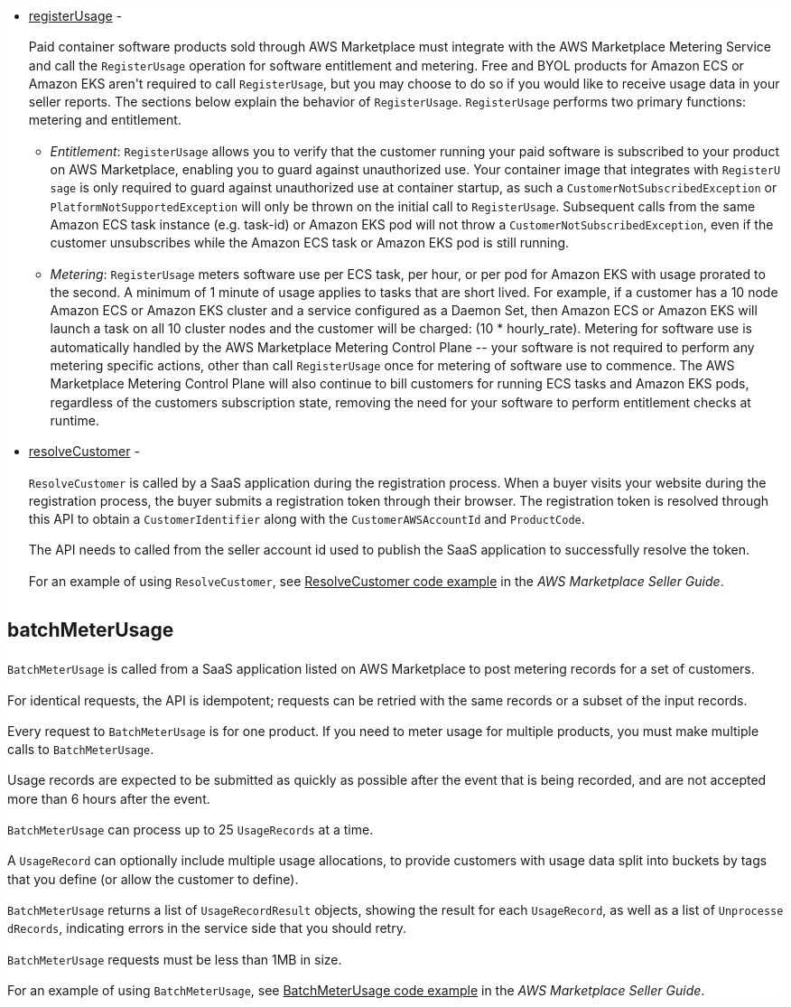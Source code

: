 * [registerUsage](#registerusage) - <p>Paid container software products sold through AWS Marketplace must integrate with the AWS Marketplace Metering Service and call the <code>RegisterUsage</code> operation for software entitlement and metering. Free and BYOL products for Amazon ECS or Amazon EKS aren't required to call <code>RegisterUsage</code>, but you may choose to do so if you would like to receive usage data in your seller reports. The sections below explain the behavior of <code>RegisterUsage</code>. <code>RegisterUsage</code> performs two primary functions: metering and entitlement.</p> <ul> <li> <p> <i>Entitlement</i>: <code>RegisterUsage</code> allows you to verify that the customer running your paid software is subscribed to your product on AWS Marketplace, enabling you to guard against unauthorized use. Your container image that integrates with <code>RegisterUsage</code> is only required to guard against unauthorized use at container startup, as such a <code>CustomerNotSubscribedException</code> or <code>PlatformNotSupportedException</code> will only be thrown on the initial call to <code>RegisterUsage</code>. Subsequent calls from the same Amazon ECS task instance (e.g. task-id) or Amazon EKS pod will not throw a <code>CustomerNotSubscribedException</code>, even if the customer unsubscribes while the Amazon ECS task or Amazon EKS pod is still running.</p> </li> <li> <p> <i>Metering</i>: <code>RegisterUsage</code> meters software use per ECS task, per hour, or per pod for Amazon EKS with usage prorated to the second. A minimum of 1 minute of usage applies to tasks that are short lived. For example, if a customer has a 10 node Amazon ECS or Amazon EKS cluster and a service configured as a Daemon Set, then Amazon ECS or Amazon EKS will launch a task on all 10 cluster nodes and the customer will be charged: (10 * hourly_rate). Metering for software use is automatically handled by the AWS Marketplace Metering Control Plane -- your software is not required to perform any metering specific actions, other than call <code>RegisterUsage</code> once for metering of software use to commence. The AWS Marketplace Metering Control Plane will also continue to bill customers for running ECS tasks and Amazon EKS pods, regardless of the customers subscription state, removing the need for your software to perform entitlement checks at runtime.</p> </li> </ul>
* [resolveCustomer](#resolvecustomer) - <p> <code>ResolveCustomer</code> is called by a SaaS application during the registration process. When a buyer visits your website during the registration process, the buyer submits a registration token through their browser. The registration token is resolved through this API to obtain a <code>CustomerIdentifier</code> along with the <code>CustomerAWSAccountId</code> and <code>ProductCode</code>.</p> <note> <p>The API needs to called from the seller account id used to publish the SaaS application to successfully resolve the token.</p> <p>For an example of using <code>ResolveCustomer</code>, see <a href="https://docs.aws.amazon.com/marketplace/latest/userguide/saas-code-examples.html#saas-resolvecustomer-example"> ResolveCustomer code example</a> in the <i>AWS Marketplace Seller Guide</i>.</p> </note>

## batchMeterUsage

<p> <code>BatchMeterUsage</code> is called from a SaaS application listed on AWS Marketplace to post metering records for a set of customers.</p> <p>For identical requests, the API is idempotent; requests can be retried with the same records or a subset of the input records.</p> <p>Every request to <code>BatchMeterUsage</code> is for one product. If you need to meter usage for multiple products, you must make multiple calls to <code>BatchMeterUsage</code>.</p> <p>Usage records are expected to be submitted as quickly as possible after the event that is being recorded, and are not accepted more than 6 hours after the event.</p> <p> <code>BatchMeterUsage</code> can process up to 25 <code>UsageRecords</code> at a time.</p> <p>A <code>UsageRecord</code> can optionally include multiple usage allocations, to provide customers with usage data split into buckets by tags that you define (or allow the customer to define).</p> <p> <code>BatchMeterUsage</code> returns a list of <code>UsageRecordResult</code> objects, showing the result for each <code>UsageRecord</code>, as well as a list of <code>UnprocessedRecords</code>, indicating errors in the service side that you should retry.</p> <p> <code>BatchMeterUsage</code> requests must be less than 1MB in size.</p> <note> <p>For an example of using <code>BatchMeterUsage</code>, see <a href="https://docs.aws.amazon.com/marketplace/latest/userguide/saas-code-examples.html#saas-batchmeterusage-example"> BatchMeterUsage code example</a> in the <i>AWS Marketplace Seller Guide</i>.</p> </note>
